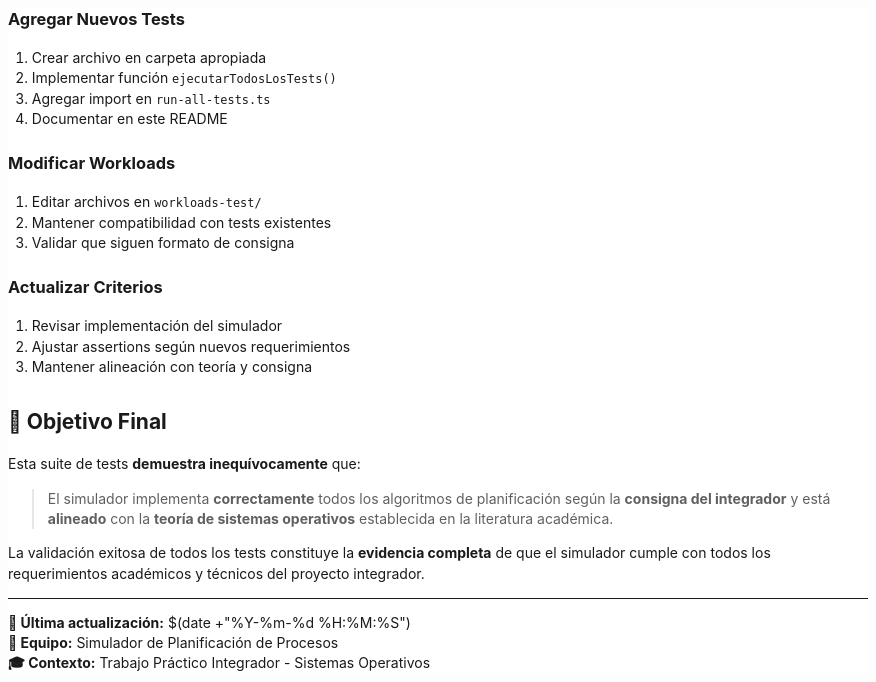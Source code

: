 ### Agregar Nuevos Tests
1. Crear archivo en carpeta apropiada
2. Implementar función `ejecutarTodosLosTests()`
3. Agregar import en `run-all-tests.ts`
4. Documentar en este README

### Modificar Workloads
1. Editar archivos en `workloads-test/`
2. Mantener compatibilidad con tests existentes
3. Validar que siguen formato de consigna

### Actualizar Criterios
1. Revisar implementación del simulador
2. Ajustar assertions según nuevos requerimientos
3. Mantener alineación con teoría y consigna

## 🎯 Objetivo Final

Esta suite de tests **demuestra inequívocamente** que:

> El simulador implementa **correctamente** todos los algoritmos de planificación según la **consigna del integrador** y está **alineado** con la **teoría de sistemas operativos** establecida en la literatura académica.

La validación exitosa de todos los tests constituye la **evidencia completa** de que el simulador cumple con todos los requerimientos académicos y técnicos del proyecto integrador.

---

**📅 Última actualización:** $(date +"%Y-%m-%d %H:%M:%S")  
**👥 Equipo:** Simulador de Planificación de Procesos  
**🎓 Contexto:** Trabajo Práctico Integrador - Sistemas Operativos